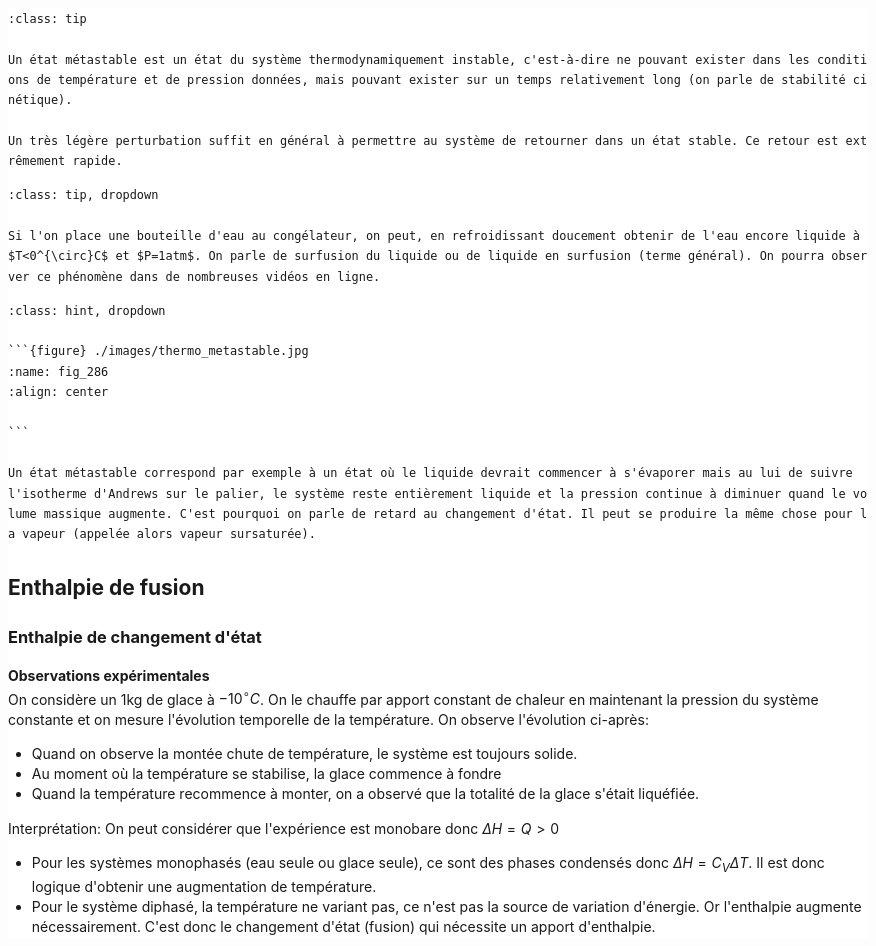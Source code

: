 ````{admonition} Définition : Etat métastable
:class: tip

Un état métastable est un état du système thermodynamiquement instable, c'est-à-dire ne pouvant exister dans les conditions de température et de pression données, mais pouvant exister sur un temps relativement long (on parle de stabilité cinétique).

Un très légère perturbation suffit en général à permettre au système de retourner dans un état stable. Ce retour est extrêmement rapide.

````

````{admonition} Exemple : Eau en surfusion
:class: tip, dropdown

Si l'on place une bouteille d'eau au congélateur, on peut, en refroidissant doucement obtenir de l'eau encore liquide à $T<0^{\circ}C$ et $P=1atm$. On parle de surfusion du liquide ou de liquide en surfusion (terme général). On pourra observer ce phénomène dans de nombreuses vidéos en ligne.
````

````{admonition} Compléments : Obtention d'un état métastable
:class: hint, dropdown

```{figure} ./images/thermo_metastable.jpg
:name: fig_286
:align: center

```

Un état métastable correspond par exemple à un état où le liquide devrait commencer à s'évaporer mais au lui de suivre l'isotherme d'Andrews sur le palier, le système reste entièrement liquide et la pression continue à diminuer quand le volume massique augmente. C'est pourquoi on parle de retard au changement d'état. Il peut se produire la même chose pour la vapeur (appelée alors vapeur sursaturée).
````

## Enthalpie de fusion

### Enthalpie de changement d'état


__Observations expérimentales__  
On considère un 1kg de glace à $-10 ^{\circ}C$. On le chauffe par apport constant de chaleur en maintenant la pression du système constante et on mesure l'évolution temporelle de la température. On observe l'évolution ci-après:

* Quand on observe la montée chute de température, le système est toujours solide.
* Au moment où la température se stabilise, la glace commence à fondre
* Quand la température recommence à monter, on a observé que la totalité de la glace s'était liquéfiée.


Interprétation: On peut considérer que l'expérience est monobare donc $\Delta H = Q >0$

* Pour les systèmes monophasés (eau seule ou glace seule), ce sont des phases condensés donc $\Delta H = C_V \Delta T$. Il est donc logique d'obtenir une augmentation de température.
* Pour le système diphasé, la température ne variant pas, ce n'est pas la source de variation d'énergie. Or l'enthalpie augmente nécessairement. C'est donc le changement d'état (fusion) qui nécessite un apport d'enthalpie.
